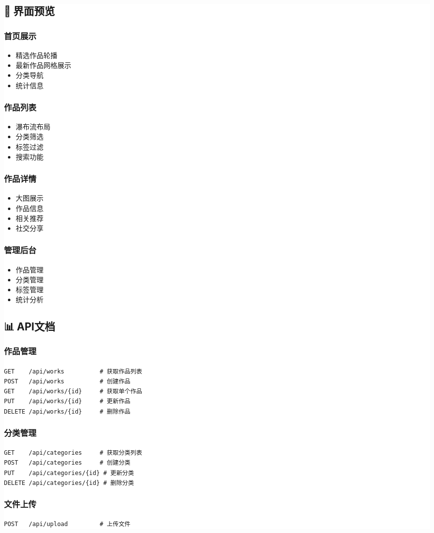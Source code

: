 ## 🎨 界面预览

### 首页展示
- 精选作品轮播
- 最新作品网格展示
- 分类导航
- 统计信息

### 作品列表
- 瀑布流布局
- 分类筛选
- 标签过滤
- 搜索功能

### 作品详情
- 大图展示
- 作品信息
- 相关推荐
- 社交分享

### 管理后台
- 作品管理
- 分类管理
- 标签管理
- 统计分析

## 📊 API文档

### 作品管理
```
GET    /api/works          # 获取作品列表
POST   /api/works          # 创建作品
GET    /api/works/{id}     # 获取单个作品
PUT    /api/works/{id}     # 更新作品
DELETE /api/works/{id}     # 删除作品
```

### 分类管理
```
GET    /api/categories     # 获取分类列表
POST   /api/categories     # 创建分类
PUT    /api/categories/{id} # 更新分类
DELETE /api/categories/{id} # 删除分类
```

### 文件上传
```
POST   /api/upload         # 上传文件
```
